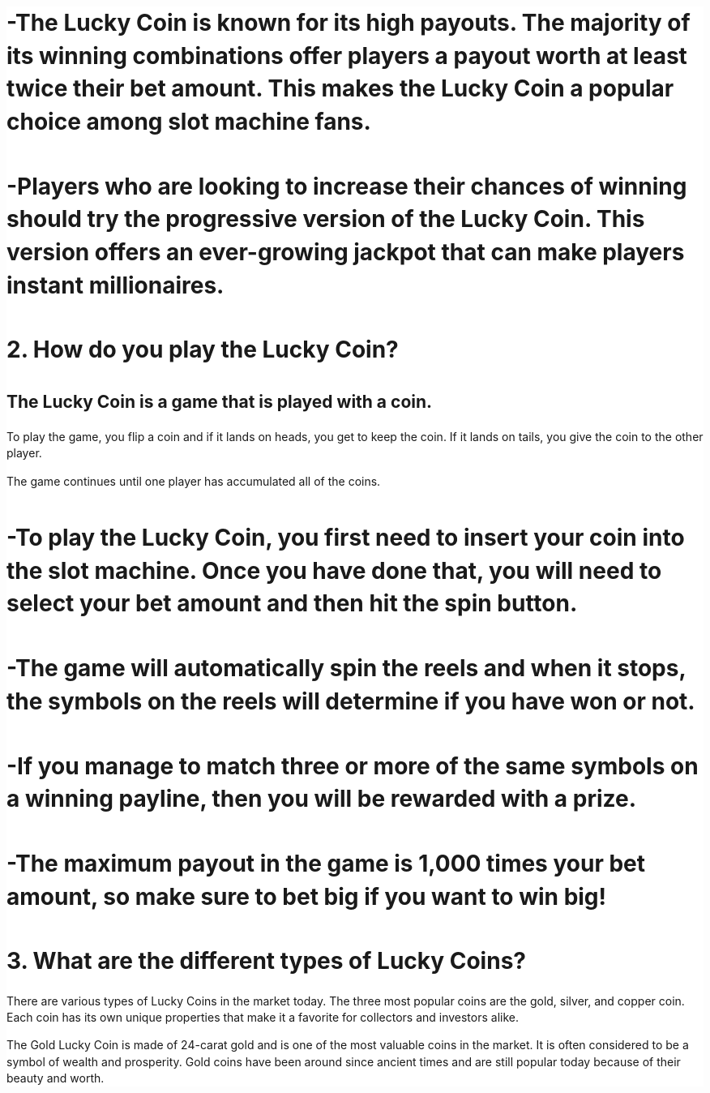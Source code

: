# -The Lucky Coin is known for its high payouts. The majority of its winning combinations offer players a payout worth at least twice their bet amount. This makes the Lucky Coin a popular choice among slot machine fans.

# -Players who are looking to increase their chances of winning should try the progressive version of the Lucky Coin. This version offers an ever-growing jackpot that can make players instant millionaires.

# 2. How do you play the Lucky Coin?

## The Lucky Coin is a game that is played with a coin.

To play the game, you flip a coin and if it lands on heads, you get to keep the coin. If it lands on tails, you give the coin to the other player.

The game continues until one player has accumulated all of the coins.

# -To play the Lucky Coin, you first need to insert your coin into the slot machine. Once you have done that, you will need to select your bet amount and then hit the spin button.

# -The game will automatically spin the reels and when it stops, the symbols on the reels will determine if you have won or not.

# -If you manage to match three or more of the same symbols on a winning payline, then you will be rewarded with a prize.

# -The maximum payout in the game is 1,000 times your bet amount, so make sure to bet big if you want to win big!

# 3. What are the different types of Lucky Coins?

There are various types of Lucky Coins in the market today. The three most popular coins are the gold, silver, and copper coin. Each coin has its own unique properties that make it a favorite for collectors and investors alike.

The Gold Lucky Coin is made of 24-carat gold and is one of the most valuable coins in the market. It is often considered to be a symbol of wealth and prosperity. Gold coins have been around since ancient times and are still popular today because of their beauty and worth.
